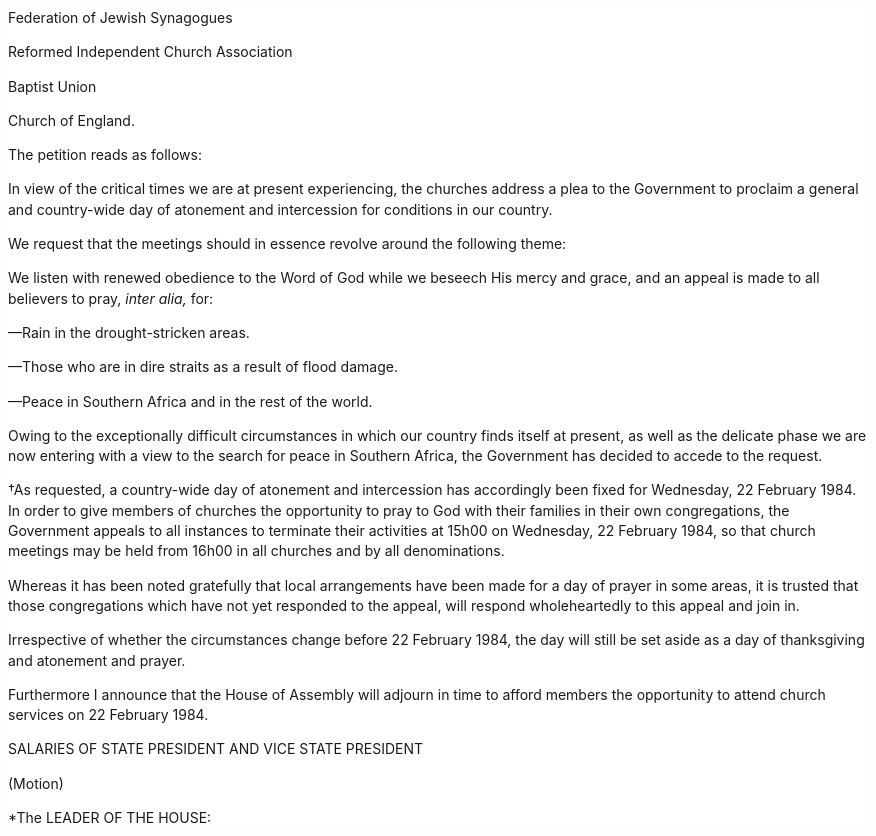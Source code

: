 <block name="quote">Federation of Jewish Synagogues</block>

<block name="quote">Reformed Independent Church Association</block>

<block name="quote">Baptist Union</block>

<block name="quote">Church of England.</block>

<p>The petition reads as follows:</p>

<block name="quote">In view of the critical times we are at present experiencing, the churches address a plea to the Government to proclaim a general and country-wide day of atonement and intercession for conditions in our country.</block>

<block name="quote">We request that the meetings should in essence revolve around the following theme:</block>

<block name="quote"><span class="col_1041-1042" refersTo="page_0551"/>We listen with renewed obedience to the Word of God while we beseech His mercy and grace, and an appeal is made to all believers to pray, <i>inter alia,</i> for:</block>

<block name="quote">&#x2014;Rain in the drought-stricken areas.</block>

<block name="quote">&#x2014;Those who are in dire straits as a result of flood damage.</block>

<block name="quote">&#x2014;Peace in Southern Africa and in the rest of the world.</block>

<p>Owing to the exceptionally difficult circumstances in which our country finds itself at present, as well as the delicate phase we are now entering with a view to the search for peace in Southern Africa, the Government has decided to accede to the request.</p>

<p>&#x2020;As requested, a country-wide day of atonement and intercession has accordingly been fixed for Wednesday, 22 February 1984. In order to give members of churches the opportunity to pray to God with their families in their own congregations, the Government appeals to all instances to terminate their activities at 15h00 on Wednesday, 22 February 1984, so that church meetings may be held from 16h00 in all churches and by all denominations.</p>

<p>Whereas it has been noted gratefully that local arrangements have been made for a day of prayer in some areas, it is trusted that those congregations which have not yet responded to the appeal, will respond wholeheartedly to this appeal and join in.</p>

<p>Irrespective of whether the circumstances change before 22 February 1984, the day will still be set aside as a day of thanksgiving and atonement and prayer.</p>

<p>Furthermore I announce that the House of Assembly will adjourn in time to afford members the opportunity to attend church services on 22 February 1984.</p>

</speech>

</debateSection>

<debateSection name="#salaries_of_state_president_and_vice_state_president">

<heading>SALARIES OF STATE PRESIDENT AND VICE STATE PRESIDENT</heading>

<summary>(Motion)</summary>

<speech by="#leader_of_the_house">

<from>*The <person refersTo="hansard_za">LEADER OF THE HOUSE</person>:</from>
